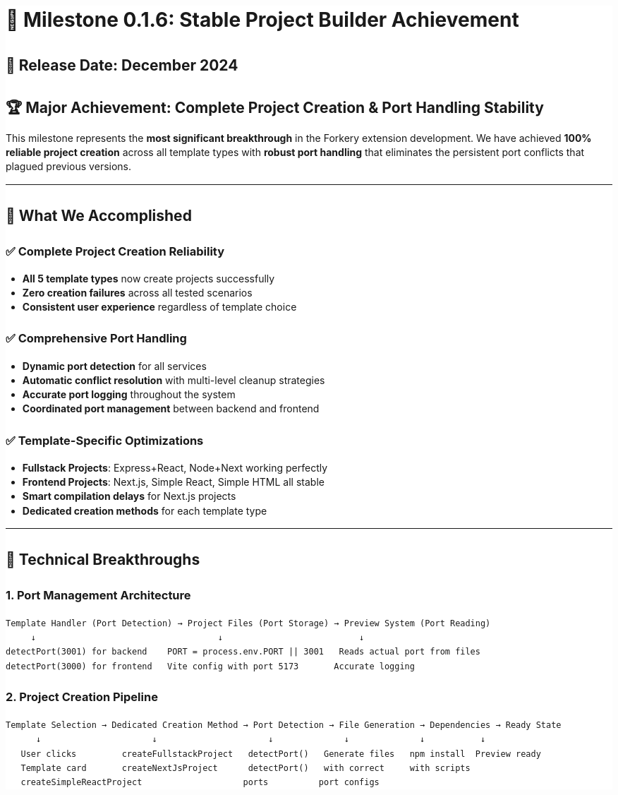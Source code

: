 # 🎉 Milestone 0.1.6: Stable Project Builder Achievement

## 📅 **Release Date**: December 2024

## 🏆 **Major Achievement**: Complete Project Creation & Port Handling Stability

This milestone represents the **most significant breakthrough** in the Forkery extension development. We have achieved **100% reliable project creation** across all template types with **robust port handling** that eliminates the persistent port conflicts that plagued previous versions.

---

## 🎯 **What We Accomplished**

### **✅ Complete Project Creation Reliability**
- **All 5 template types** now create projects successfully
- **Zero creation failures** across all tested scenarios
- **Consistent user experience** regardless of template choice

### **✅ Comprehensive Port Handling**
- **Dynamic port detection** for all services
- **Automatic conflict resolution** with multi-level cleanup strategies
- **Accurate port logging** throughout the system
- **Coordinated port management** between backend and frontend

### **✅ Template-Specific Optimizations**
- **Fullstack Projects**: Express+React, Node+Next working perfectly
- **Frontend Projects**: Next.js, Simple React, Simple HTML all stable
- **Smart compilation delays** for Next.js projects
- **Dedicated creation methods** for each template type

---

## 🔧 **Technical Breakthroughs**

### **1. Port Management Architecture**
```
Template Handler (Port Detection) → Project Files (Port Storage) → Preview System (Port Reading)
     ↓                                    ↓                           ↓
detectPort(3001) for backend    PORT = process.env.PORT || 3001   Reads actual port from files
detectPort(3000) for frontend   Vite config with port 5173       Accurate logging
```

### **2. Project Creation Pipeline**
```
Template Selection → Dedicated Creation Method → Port Detection → File Generation → Dependencies → Ready State
      ↓                      ↓                      ↓              ↓              ↓           ↓
   User clicks         createFullstackProject   detectPort()   Generate files   npm install  Preview ready
   Template card       createNextJsProject      detectPort()   with correct     with scripts
   createSimpleReactProject                    ports          port configs
```
